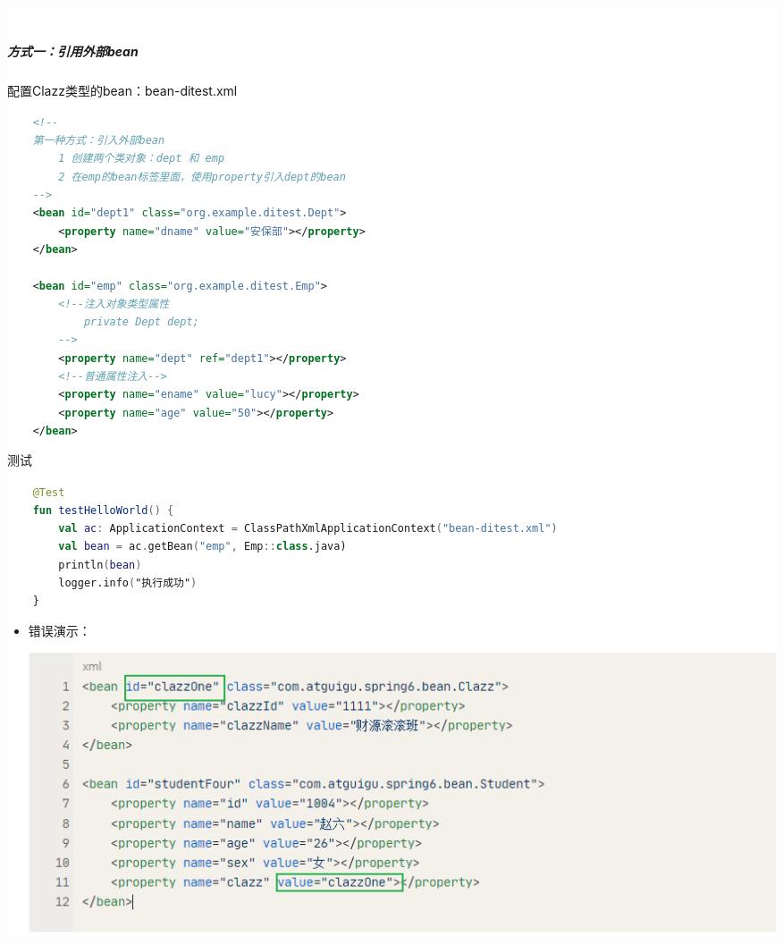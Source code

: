   ‍

##### 方式一：引用外部bean

配置Clazz类型的bean：bean-ditest.xml

```xml
    <!--
    第一种方式：引入外部bean
        1 创建两个类对象：dept 和 emp
        2 在emp的bean标签里面，使用property引入dept的bean
    -->
    <bean id="dept1" class="org.example.ditest.Dept">
        <property name="dname" value="安保部"></property>
    </bean>

    <bean id="emp" class="org.example.ditest.Emp">
        <!--注入对象类型属性
            private Dept dept;
        -->
        <property name="dept" ref="dept1"></property>
        <!--普通属性注入-->
        <property name="ename" value="lucy"></property>
        <property name="age" value="50"></property>
    </bean>
```

测试

```kotlin
    @Test
    fun testHelloWorld() {
        val ac: ApplicationContext = ClassPathXmlApplicationContext("bean-ditest.xml")
        val bean = ac.getBean("emp", Emp::class.java)
        println(bean)
        logger.info("执行成功")
    }
```

* 错误演示：

  ​![image](assets/image-20230209180945-qpu81u2.png)​
